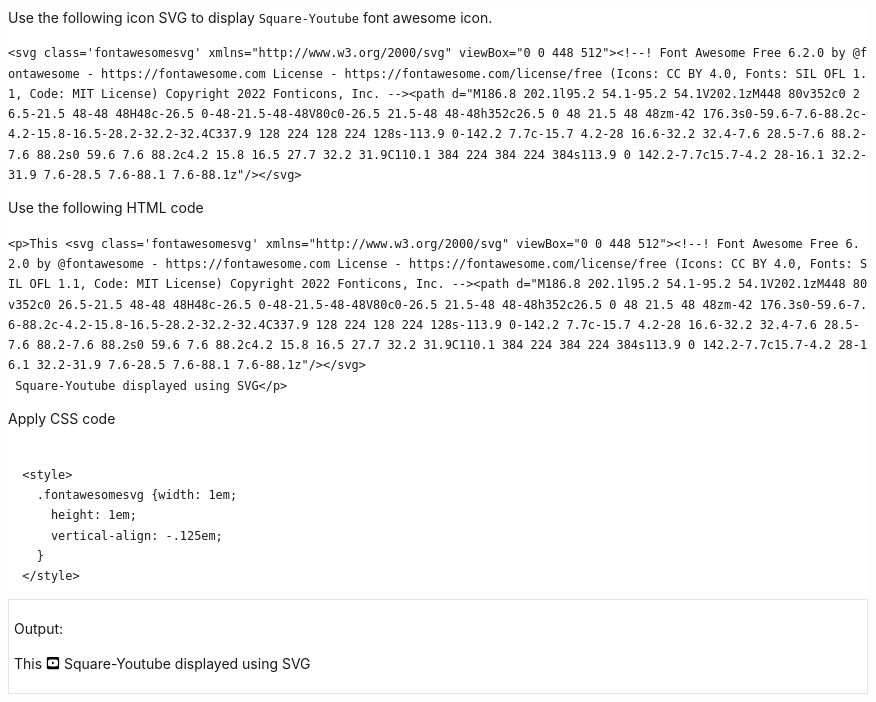 Use the following icon SVG to display `Square-Youtube` font awesome icon.
```
<svg class='fontawesomesvg' xmlns="http://www.w3.org/2000/svg" viewBox="0 0 448 512"><!--! Font Awesome Free 6.2.0 by @fontawesome - https://fontawesome.com License - https://fontawesome.com/license/free (Icons: CC BY 4.0, Fonts: SIL OFL 1.1, Code: MIT License) Copyright 2022 Fonticons, Inc. --><path d="M186.8 202.1l95.2 54.1-95.2 54.1V202.1zM448 80v352c0 26.5-21.5 48-48 48H48c-26.5 0-48-21.5-48-48V80c0-26.5 21.5-48 48-48h352c26.5 0 48 21.5 48 48zm-42 176.3s0-59.6-7.6-88.2c-4.2-15.8-16.5-28.2-32.2-32.4C337.9 128 224 128 224 128s-113.9 0-142.2 7.7c-15.7 4.2-28 16.6-32.2 32.4-7.6 28.5-7.6 88.2-7.6 88.2s0 59.6 7.6 88.2c4.2 15.8 16.5 27.7 32.2 31.9C110.1 384 224 384 224 384s113.9 0 142.2-7.7c15.7-4.2 28-16.1 32.2-31.9 7.6-28.5 7.6-88.1 7.6-88.1z"/></svg>

```

Use the following HTML code
```
<p>This <svg class='fontawesomesvg' xmlns="http://www.w3.org/2000/svg" viewBox="0 0 448 512"><!--! Font Awesome Free 6.2.0 by @fontawesome - https://fontawesome.com License - https://fontawesome.com/license/free (Icons: CC BY 4.0, Fonts: SIL OFL 1.1, Code: MIT License) Copyright 2022 Fonticons, Inc. --><path d="M186.8 202.1l95.2 54.1-95.2 54.1V202.1zM448 80v352c0 26.5-21.5 48-48 48H48c-26.5 0-48-21.5-48-48V80c0-26.5 21.5-48 48-48h352c26.5 0 48 21.5 48 48zm-42 176.3s0-59.6-7.6-88.2c-4.2-15.8-16.5-28.2-32.2-32.4C337.9 128 224 128 224 128s-113.9 0-142.2 7.7c-15.7 4.2-28 16.6-32.2 32.4-7.6 28.5-7.6 88.2-7.6 88.2s0 59.6 7.6 88.2c4.2 15.8 16.5 27.7 32.2 31.9C110.1 384 224 384 224 384s113.9 0 142.2-7.7c15.7-4.2 28-16.1 32.2-31.9 7.6-28.5 7.6-88.1 7.6-88.1z"/></svg>
 Square-Youtube displayed using SVG</p>
```

Apply CSS code
```

  <style>
    .fontawesomesvg {width: 1em;
      height: 1em;
      vertical-align: -.125em;
    }
  </style>

```

<div style='border:1px solid rgba(0,0,0,.1);margin-bottom:10px;padding:5px;'>
<p>Output:</p>

  <style>
    .fontawesomesvg {width: 1em;
      height: 1em;
      vertical-align: -.125em;
    }
  </style>


<p>This <svg class='fontawesomesvg' xmlns="http://www.w3.org/2000/svg" viewBox="0 0 448 512"><path d="M186.8 202.1l95.2 54.1-95.2 54.1V202.1zM448 80v352c0 26.5-21.5 48-48 48H48c-26.5 0-48-21.5-48-48V80c0-26.5 21.5-48 48-48h352c26.5 0 48 21.5 48 48zm-42 176.3s0-59.6-7.6-88.2c-4.2-15.8-16.5-28.2-32.2-32.4C337.9 128 224 128 224 128s-113.9 0-142.2 7.7c-15.7 4.2-28 16.6-32.2 32.4-7.6 28.5-7.6 88.2-7.6 88.2s0 59.6 7.6 88.2c4.2 15.8 16.5 27.7 32.2 31.9C110.1 384 224 384 224 384s113.9 0 142.2-7.7c15.7-4.2 28-16.1 32.2-31.9 7.6-28.5 7.6-88.1 7.6-88.1z"/></svg>
 Square-Youtube displayed using SVG</p>
</div>
